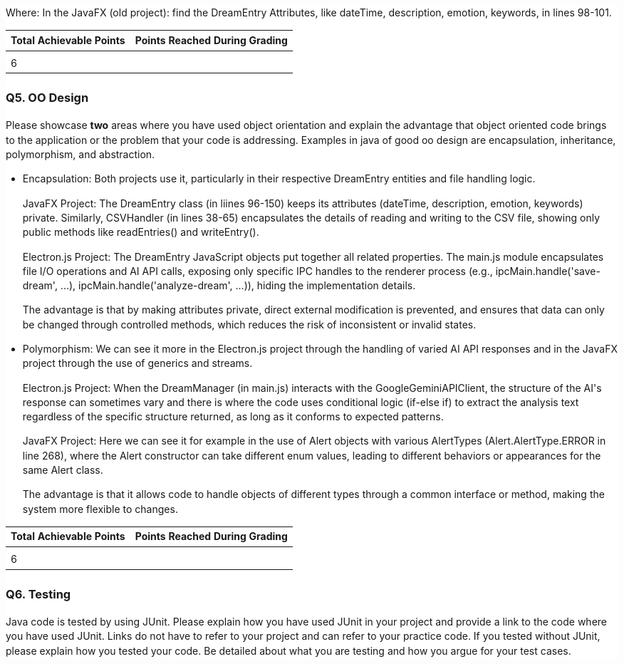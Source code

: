 Where: In the JavaFX (old project): find the DreamEntry Attributes, like dateTime, description, emotion, keywords, in lines 98-101.


| Total Achievable Points | Points Reached During Grading |
|------------------------|-------------------------------|
|                        |                               |
|             6           |                               |

### Q5. OO Design
Please showcase **two** areas where you have used object orientation and explain the advantage that object oriented code brings to the application or the problem that your code is addressing.
Examples in java of good oo design are encapsulation, inheritance, polymorphism, and abstraction. 


- Encapsulation: Both projects use it, particularly in their respective DreamEntry entities and file handling logic.

    JavaFX Project: The DreamEntry class (in liines 96-150) keeps its attributes (dateTime, description, emotion, keywords) private. Similarly, CSVHandler (in lines 38-65) encapsulates the details of reading and writing to the CSV file, showing only public methods like readEntries() and writeEntry().

    Electron.js Project: The DreamEntry JavaScript objects put together all related properties. The main.js module encapsulates file I/O operations and AI API calls, exposing only specific IPC handles to the renderer process (e.g., ipcMain.handle('save-dream', ...), ipcMain.handle('analyze-dream', ...)), hiding the implementation details.

    The advantage is that by making attributes private, direct external modification is prevented, and ensures that data can only be changed through controlled methods, which reduces the risk of inconsistent or invalid states.

- Polymorphism: We can see it more in the Electron.js project through the handling of varied AI API responses and in the JavaFX project through the use of generics and streams.

    Electron.js Project: When the DreamManager (in main.js) interacts with the GoogleGeminiAPIClient, the structure of the AI's response can sometimes vary and there is where the code uses conditional logic (if-else if) to extract the analysis text regardless of the specific structure returned, as long as it conforms to expected patterns.

    JavaFX Project: Here we can see it for example in the use of Alert objects with various AlertTypes (Alert.AlertType.ERROR in line 268), where the Alert constructor can take different enum values, leading to different behaviors or appearances for the same Alert class.

    The advantage is that it allows code to handle objects of different types through a common interface or method, making the system more flexible to changes. 


| Total Achievable Points | Points Reached During Grading |
|------------------------|-------------------------------|
|                        |                               |
|              6          |                               |



### Q6. Testing
Java code is tested by using JUnit. Please explain how you have used JUnit in your project and provide a link to the code where you have used JUnit. Links do not have to refer to your project and can refer to your practice code. If you tested without JUnit, please explain how you tested your code.
Be detailed about what you are testing and how you argue for your test cases. 
